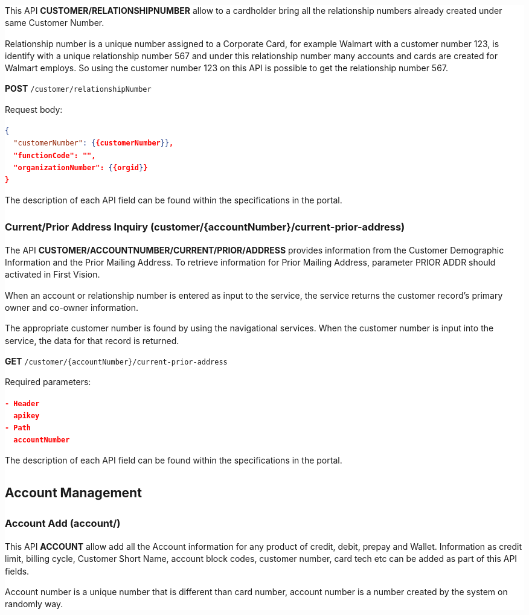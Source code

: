 This API **CUSTOMER/RELATIONSHIPNUMBER** allow to a cardholder bring all the relationship numbers already created under same Customer Number.

Relationship number is a unique number assigned to a Corporate Card, for example Walmart with a customer number 123, is identify with a unique relationship number 567 and under this relationship number many accounts and cards are created for Walmart employs. So using the customer number 123 on this API is possible to get the relationship number 567.

**POST** `/customer/relationshipNumber`

Request body:  

```json
{
  "customerNumber": {{customerNumber}},
  "functionCode": "",
  "organizationNumber": {{orgid}}
}
```

The description of each API field can be found within the specifications in the portal.

### Current/Prior Address Inquiry (customer/{accountNumber}/current-prior-address)

The API **CUSTOMER/ACCOUNTNUMBER/CURRENT/PRIOR/ADDRESS** provides information from the Customer Demographic Information and the Prior Mailing Address. To retrieve information for Prior Mailing Address, parameter PRIOR ADDR should activated in First Vision.

When an account or relationship number is entered as input to the service, the service returns the customer record’s primary owner and co-owner information.

The appropriate customer number is found by using the navigational services. When the customer number is input into the service, the data for that record is returned.

**GET** `/customer/{accountNumber}/current-prior-address`
  
Required parameters:

```json
- Header
  apikey
- Path
  accountNumber       
```

The description of each API field can be found within the specifications in the portal.

## Account Management

### Account Add (account/)

This API **ACCOUNT** allow add all the Account information for any product of credit, debit, prepay and Wallet. Information as credit limit, billing cycle, Customer Short Name, account block codes, customer number, card tech etc can be added as part of this API fields.

Account number is a unique number that is different than card number, account number is a number created by the system on randomly way.
